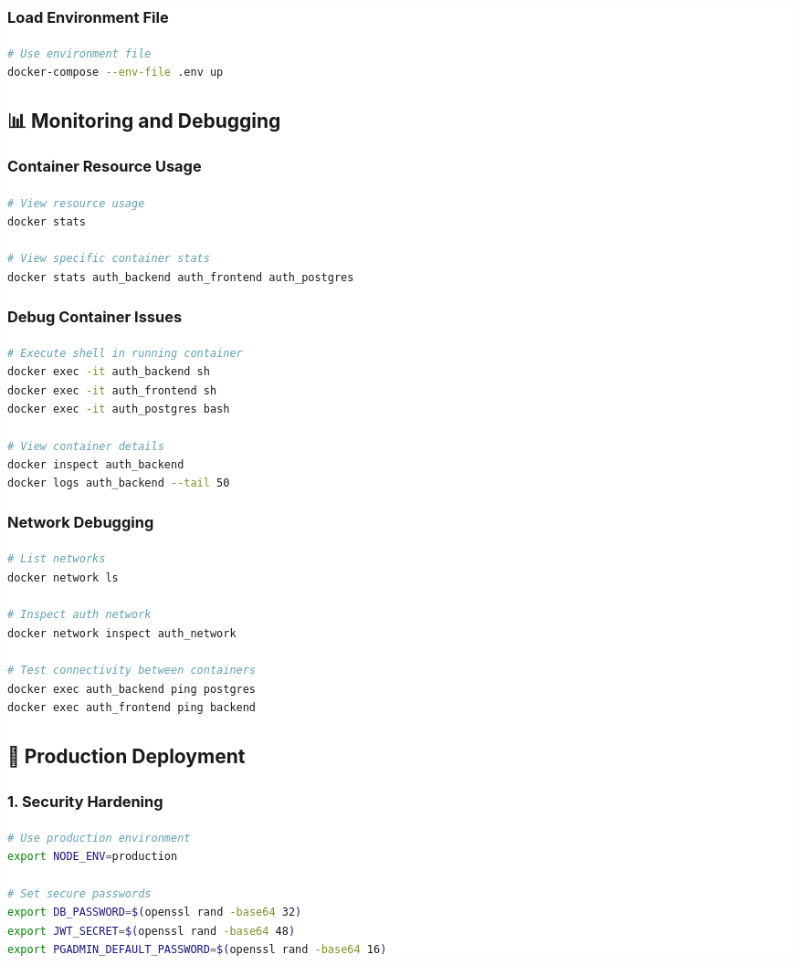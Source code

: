 ### Load Environment File
```bash
# Use environment file
docker-compose --env-file .env up
```

## 📊 Monitoring and Debugging

### Container Resource Usage
```bash
# View resource usage
docker stats

# View specific container stats
docker stats auth_backend auth_frontend auth_postgres
```

### Debug Container Issues
```bash
# Execute shell in running container
docker exec -it auth_backend sh
docker exec -it auth_frontend sh
docker exec -it auth_postgres bash

# View container details
docker inspect auth_backend
docker logs auth_backend --tail 50
```

### Network Debugging
```bash
# List networks
docker network ls

# Inspect auth network
docker network inspect auth_network

# Test connectivity between containers
docker exec auth_backend ping postgres
docker exec auth_frontend ping backend
```

## 🚀 Production Deployment

### 1. Security Hardening
```bash
# Use production environment
export NODE_ENV=production

# Set secure passwords
export DB_PASSWORD=$(openssl rand -base64 32)
export JWT_SECRET=$(openssl rand -base64 48)
export PGADMIN_DEFAULT_PASSWORD=$(openssl rand -base64 16)
```
